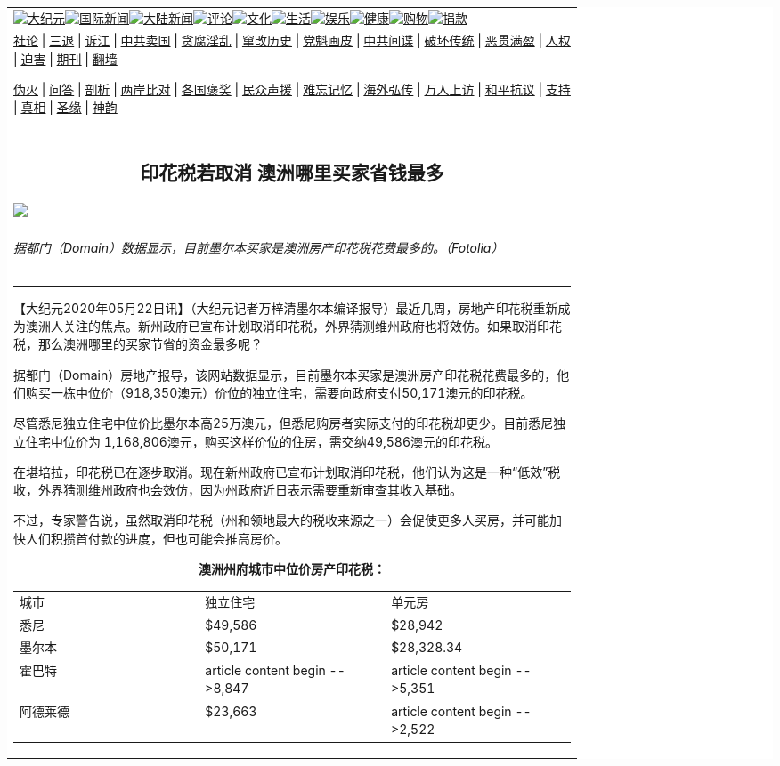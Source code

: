 <a name="1" id="1" target="_blank"></a><span id="1"></span>
<table align=center border="0"><tr><td colspan="2" VALIGN=TOP><a href="/gb/nsc413.md#1"><img src="https://raw.githubusercontent.com/xgrqn2214/www/master/t/djy/1.jpg" title="大纪元"></a><a href="/gb/n24hr.md#1"><img src="https://raw.githubusercontent.com/xgrqn2214/www/master/t/djy/3.jpg" title="国际新闻"></a><a href="/gb/nsc413.md#1"><img src="https://raw.githubusercontent.com/xgrqn2214/www/master/t/djy/4.jpg" title="大陆新闻"></a><a href="/gb/news392.md#1"><img src="https://raw.githubusercontent.com/xgrqn2214/www/master/t/djy/5.jpg" title="评论"></a><a href="/gb/news2007.md#1"><img src="https://raw.githubusercontent.com/xgrqn2214/www/master/t/djy/6.jpg" title="文化"></a><a href="/gb/news2008.md#1"><img src="https://raw.githubusercontent.com/xgrqn2214/www/master/t/djy/7.jpg" title="生活"></a><a href="/gb/ncyule.md#1"><img src="https://raw.githubusercontent.com/xgrqn2214/www/master/t/djy/8.jpg" title="娱乐"></a><a href="/gb/nsc1002.md#1"><img src="https://raw.githubusercontent.com/xgrqn2214/www/master/t/djy/9.jpg" title="健康"><a href="https://www.youlucky.com"><img src="https://raw.githubusercontent.com/xgrqn2214/www/master/t/djy/10.jpg" title="购物"></a><a href="https://donate.epochtimes.com/?utm_medium=epochtimes&utm_source=referral&utm_campaign=donate_button_djyarticleheader"><img src="https://raw.githubusercontent.com/xgrqn2214/www/master/t/djy/12.jpg" title="捐款"></a></td></tr>
<tr><td colspan="2" VALIGN=TOP><a target="_blank" href="/gb/9p.md#1">社论</a> | <a target="_blank" href="/gb/nf5657.md#1">三退</a> | <a target="_blank" href="/gb/nf6124.md#1">诉江</a> | <a target="_blank" href="/gb/nf1176117.md#1">中共卖国</a> | <a target="_blank" href="/gb/nf5773.md#1">贪腐淫乱</a> | <a target="_blank" href="/gb/nf1176115.md#1">窜改历史</a> | <a target="_blank" href="/gb/nf1176107.md#1">党魁画皮</a> | <a target="_blank" href="/gb/nf1320400.md#1">中共间谍</a> | <a target="_blank" href="/gb/nf1176114.md#1">破坏传统</a> | <a target="_blank" href="https://github.com/xgrqn2214/ntdtv/blob/master/gb/prog447_1.md#1">恶贯满盈</a> | <a target="_blank" href="/gb/ncid278.md#1">人权</a> | <a target="_blank" href="/gb/nf1176111.md#1">迫害</a> | <a target="_blank" href="https://gitlab.com/szzdlab/mh-qikan/blob/master/README.md#1">期刊</a> | <a target="_blank" href="https://github.com/bannedbook/fanqiang/wiki">翻墙</a></p><p><a target="_blank" href="/gb/nf5562.md#1">伪火</a> | <a target="_blank" href="/gb/nf4378.md#1">问答</a> | <a target="_blank" href="/gb/nf5792.md#1">剖析</a> | <a target="_blank" href="/gb/nf5735.md#1">两岸比对</a> | <a target="_blank" href="/gb/nf6119.md#1">各国褒奖</a> | <a target="_blank" href="/gb/nf6120.md#1">民众声援</a> | <a target="_blank" href="/gb/nf1188594.md#1">难忘记忆</a> | <a target="_blank" href="/gb/nf3180.md#1">海外弘传</a> | <a target="_blank" href="/gb/nf5410.md#1">万人上访</a> | <a target="_blank" href="https://github.com/xgrqn2214/ntdtv/blob/master/gb/prog1530_1.md#1">和平抗议</a> | <a target="_blank" href="/gb/nf4386.md#1">支持</a> | <a target="_blank" href="/gb/nf4389.md#1">真相</a> | <a target="_blank" href="/gb/nf5790.md#1">圣缘</a> | <a target="_blank" href="/gb/nf4786.md#1">神韵</a></td></tr>
<tr><td VALIGN=TOP width="626"><h2 align=center>印花税若取消 澳洲哪里买家省钱最多</h2>
<img width="600" src="https://i.epochtimes.com/assets/uploads/2020/05/house-600x400.jpg" />
<h6>据都门（Domain）数据显示，目前墨尔本买家是澳洲房产印花税花费最多的。（Fotolia）
</h6>
<hr>
<p>【大纪元2020年05月22日讯】（大纪元记者万梓清<ahref="/gb/tag/%E5%A2%A8%E5%B0%94%E6%9C%AC.md#1">墨尔本</a>编译报导）最近几周，<ahref="/gb/tag/%E6%88%BF%E5%9C%B0%E4%BA%A7.md#1">房地产</a><ahref="/gb/tag/%E5%8D%B0%E8%8A%B1%E7%A8%8E.md#1">印花税</a>重新成为<ahref="/gb/tag/%E6%BE%B3%E6%B4%B2.md#1">澳洲</a>人关注的焦点。新州政府已宣布计划取消<ahref="/gb/tag/%E5%8D%B0%E8%8A%B1%E7%A8%8E.md#1">印花税</a>，外界猜测维州政府也将效仿。如果取消印花税，那么澳洲哪里的买家节省的资金最多呢？</p>
<p>据都门（Domain）<ahref="/gb/tag/%E6%88%BF%E5%9C%B0%E4%BA%A7.md#1">房地产</a>报导，该网站数据显示，目前<ahref="/gb/tag/%E5%A2%A8%E5%B0%94%E6%9C%AC.md#1">墨尔本</a>买家是<ahref="/gb/tag/%E6%BE%B3%E6%B4%B2.md#1">澳洲</a>房产印花税花费最多的，他们购买一栋中位价（918,350澳元）价位的独立住宅，需要向政府支付50,171澳元的印花税。</p>
<p>尽管悉尼独立住宅中位价比墨尔本高25万澳元，但悉尼购房者实际支付的印花税却更少。目前悉尼独立住宅中位价为 1,168,806澳元，购买这样价位的住房，需交纳49,586澳元的印花税。</p>
<p>在堪培拉，印花税已在逐步取消。现在新州政府已宣布计划取消印花税，他们认为这是一种“低效”税收，外界猜测维州政府也会效仿，因为州政府近日表示需要重新审查其收入基础。</p>
<p>不过，专家警告说，虽然取消印花税（州和领地最大的税收来源之一）会促使更多人买房，并可能加快人们积攒首付款的进度，但也可能会推高<ahref="/gb/tag/%E6%88%BF%E4%BB%B7.md#1">房价</a>。</p>
<p style="text-align: center;"><strong>澳洲州府城市中位价房产印花税：</strong></p>
<table width="648">
<tbody>
<tr>
<td width="216">城市</td>
<td width="216">独立住宅</td>
<td width="216">单元房</td>
</tr>
<tr>
<td width="216">悉尼</td>
<td width="216">$49,586</td>
<td width="216">$28,942</td>
</tr>
<tr>
<td width="216">墨尔本</td>
<td width="216">$50,171</td>
<td width="216">$28,328.34</td>
</tr>
<tr>
<td width="216">霍巴特</td>
<td width="216">article content begin -->8,847</td>
<td width="216">article content begin -->5,351</td>
</tr>
<tr>
<td width="216">阿德莱德</td>
<td width="216">$23,663</td>
<td width="216">article content begin -->2,522</td>